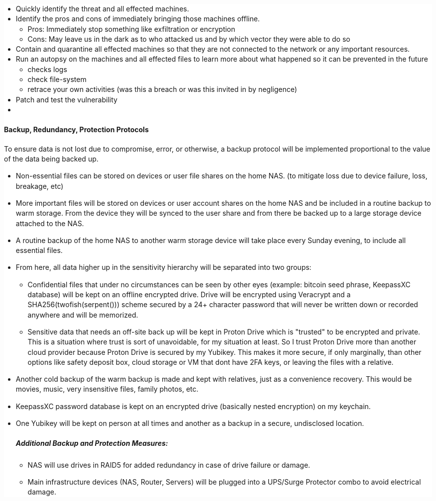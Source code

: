 - Quickly identify the threat and all effected machines. 
- Identify the pros and cons of immediately bringing those machines offline. 
	- Pros: Immediately stop something like exfiltration or encryption
	- Cons: May leave us in the dark as to who attacked us and by which vector they were able to do so
- Contain and quarantine all effected machines so that they are not connected to the network or any important resources. 
- Run an autopsy on the machines and all effected files to learn more about what happened so it can be prevented in the future
	- checks logs
	- check file-system
	- retrace your own activities (was this a breach or was this invited in by negligence)
 - Patch and test the vulnerability
 - 



#### Backup, Redundancy, Protection Protocols

To ensure data is not lost due to compromise, error, or otherwise, a backup protocol will be implemented proportional to the value of the data being backed up. 

- Non-essential files can be stored on devices or user file shares on the home NAS. (to mitigate loss due to device failure, loss, breakage, etc)
  
- More important files will be stored on devices or user account shares on the home NAS and be included in a routine backup to warm storage. From the device they will be synced to the user share and from there be backed up to a large storage device attached to the NAS. 
  
- A routine backup of the home NAS to another warm storage device will take place every Sunday evening, to include all essential files. 
  
- From here, all data higher up in the sensitivity hierarchy will be separated into two groups:
  
	- Confidential files that under no circumstances can be seen by other eyes (example: bitcoin seed phrase, KeepassXC database) will be kept on an offline encrypted drive. Drive will be encrypted using Veracrypt and a SHA256(twofish(serpent())) scheme secured by a 24+ character password that will never be written down or recorded anywhere and will be memorized. 
	  
	- Sensitive data that needs an off-site back up will be kept in Proton Drive which is "trusted" to be encrypted and private. This is a situation where trust is sort of unavoidable, for my situation at least. So I trust Proton Drive more than another cloud provider because Proton Drive is secured by my Yubikey. This makes it more secure, if only marginally, than other options like safety deposit box, cloud storage or VM that dont have 2FA keys, or leaving the files with a relative. 

- Another cold backup of the warm backup is made and kept with relatives, just as a convenience recovery. This would be movies, music, very insensitive files, family photos, etc. 

- KeepassXC password database is kept on an encrypted drive (basically nested encryption) on my keychain.

- One Yubikey will be kept on person at all times and another as a backup in a secure, undisclosed location. 
  
	##### **Additional Backup and Protection Measures:**
	- NAS will use drives in RAID5 for added redundancy in case of drive failure or damage. 
	
	- Main infrastructure devices (NAS, Router, Servers) will be plugged into a UPS/Surge Protector combo to avoid electrical damage. 
